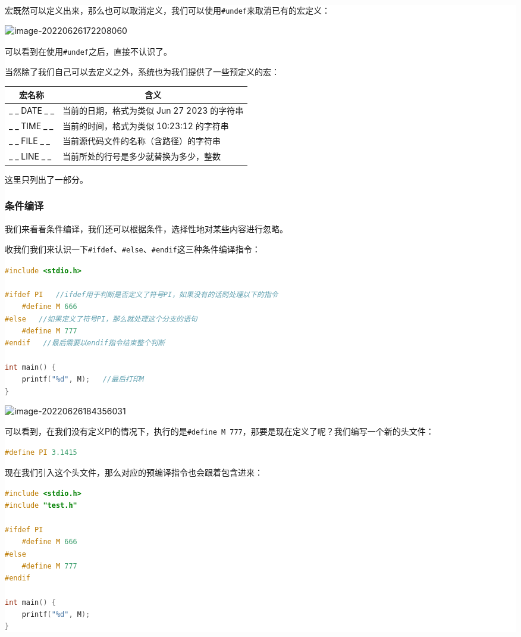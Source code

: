 宏既然可以定义出来，那么也可以取消定义，我们可以使用`#undef`来取消已有的宏定义：

![image-20220626172208060](https://s2.loli.net/2022/06/26/ZA1j7dE2pKMXuVn.png)

可以看到在使用`#undef`之后，直接不认识了。

当然除了我们自己可以去定义之外，系统也为我们提供了一些预定义的宏：

| 宏名称       | 含义                                        |
| ------------ | ------------------------------------------- |
| _ _ DATE _ _ | 当前的日期，格式为类似 Jun 27 2023 的字符串 |
| _ _ TIME _ _ | 当前的时间，格式为类似 10:23:12 的字符串    |
| _ _ FILE _ _ | 当前源代码文件的名称（含路径）的字符串      |
| _ _ LINE _ _ | 当前所处的行号是多少就替换为多少，整数      |

这里只列出了一部分。

### 条件编译

我们来看看条件编译，我们还可以根据条件，选择性地对某些内容进行忽略。

收我们我们来认识一下`#ifdef`、`#else`、`#endif`这三种条件编译指令：

```c
#include <stdio.h>

#ifdef PI   //ifdef用于判断是否定义了符号PI，如果没有的话则处理以下的指令
    #define M 666
#else   //如果定义了符号PI，那么就处理这个分支的语句
    #define M 777
#endif   //最后需要以endif指令结束整个判断

int main() {
    printf("%d", M);   //最后打印M
}
```

![image-20220626184356031](https://s2.loli.net/2022/06/26/U7r6g5pB21fISVh.png)

可以看到，在我们没有定义PI的情况下，执行的是`#define M 777`，那要是现在定义了呢？我们编写一个新的头文件：

```c
#define PI 3.1415
```

现在我们引入这个头文件，那么对应的预编译指令也会跟着包含进来：

```c
#include <stdio.h>
#include "test.h"

#ifdef PI
    #define M 666
#else
    #define M 777
#endif

int main() {
    printf("%d", M);
}
```
